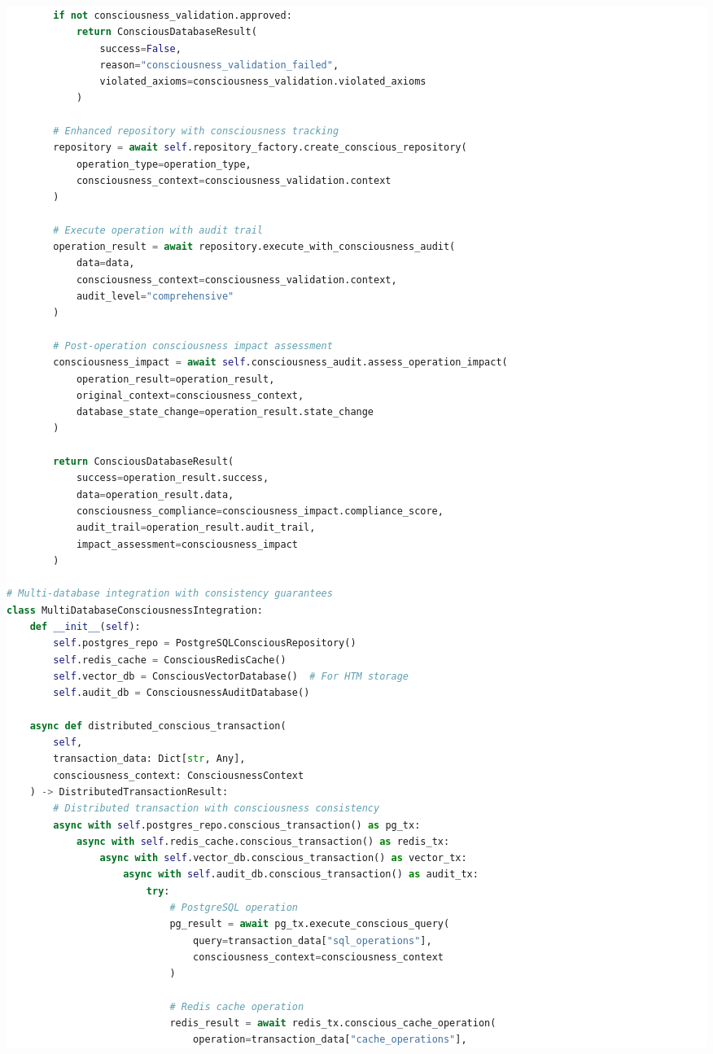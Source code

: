 ```python
        if not consciousness_validation.approved:
            return ConsciousDatabaseResult(
                success=False,
                reason="consciousness_validation_failed",
                violated_axioms=consciousness_validation.violated_axioms
            )
        
        # Enhanced repository with consciousness tracking
        repository = await self.repository_factory.create_conscious_repository(
            operation_type=operation_type,
            consciousness_context=consciousness_validation.context
        )
        
        # Execute operation with audit trail
        operation_result = await repository.execute_with_consciousness_audit(
            data=data,
            consciousness_context=consciousness_validation.context,
            audit_level="comprehensive"
        )
        
        # Post-operation consciousness impact assessment
        consciousness_impact = await self.consciousness_audit.assess_operation_impact(
            operation_result=operation_result,
            original_context=consciousness_context,
            database_state_change=operation_result.state_change
        )
        
        return ConsciousDatabaseResult(
            success=operation_result.success,
            data=operation_result.data,
            consciousness_compliance=consciousness_impact.compliance_score,
            audit_trail=operation_result.audit_trail,
            impact_assessment=consciousness_impact
        )

# Multi-database integration with consistency guarantees
class MultiDatabaseConsciousnessIntegration:
    def __init__(self):
        self.postgres_repo = PostgreSQLConsciousRepository()
        self.redis_cache = ConsciousRedisCache()
        self.vector_db = ConsciousVectorDatabase()  # For HTM storage
        self.audit_db = ConsciousnessAuditDatabase()
        
    async def distributed_conscious_transaction(
        self,
        transaction_data: Dict[str, Any],
        consciousness_context: ConsciousnessContext
    ) -> DistributedTransactionResult:
        # Distributed transaction with consciousness consistency
        async with self.postgres_repo.conscious_transaction() as pg_tx:
            async with self.redis_cache.conscious_transaction() as redis_tx:
                async with self.vector_db.conscious_transaction() as vector_tx:
                    async with self.audit_db.conscious_transaction() as audit_tx:
                        try:
                            # PostgreSQL operation
                            pg_result = await pg_tx.execute_conscious_query(
                                query=transaction_data["sql_operations"],
                                consciousness_context=consciousness_context
                            )
                            
                            # Redis cache operation
                            redis_result = await redis_tx.conscious_cache_operation(
                                operation=transaction_data["cache_operations"],
```